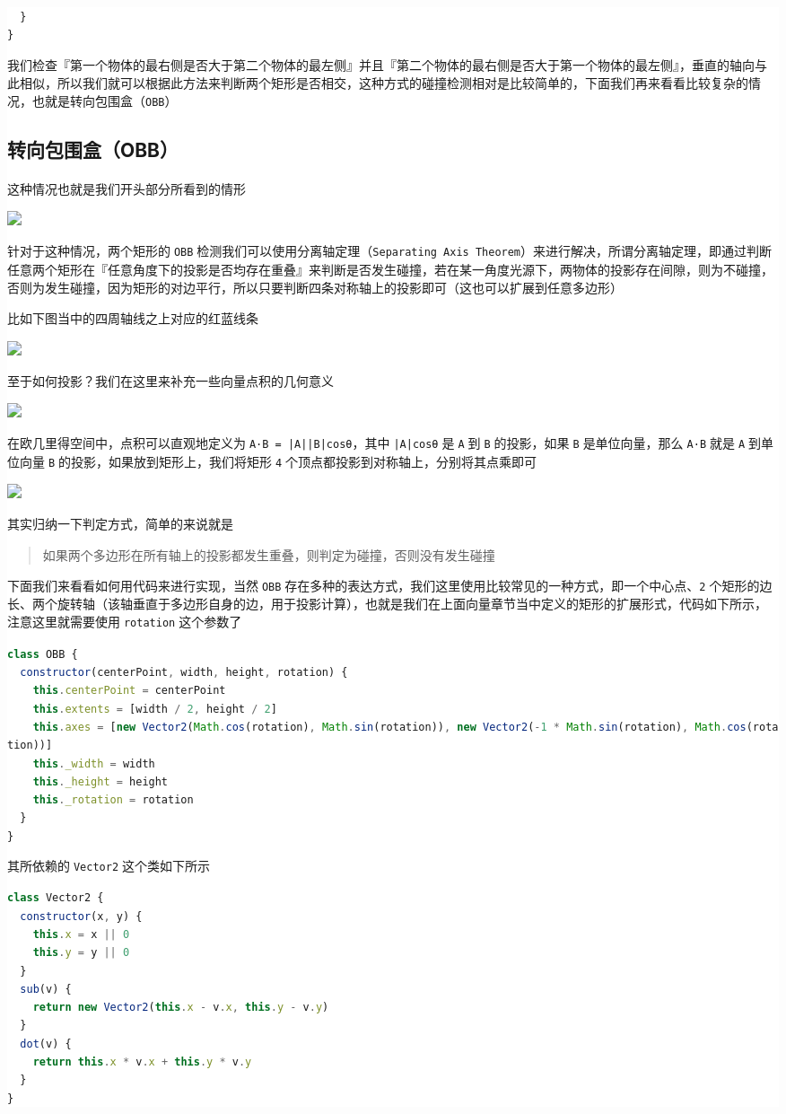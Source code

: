 ```js
  }
}
```

我们检查『第一个物体的最右侧是否大于第二个物体的最左侧』并且『第二个物体的最右侧是否大于第一个物体的最左侧』，垂直的轴向与此相似，所以我们就可以根据此方法来判断两个矩形是否相交，这种方式的碰撞检测相对是比较简单的，下面我们再来看看比较复杂的情况，也就是转向包围盒（`OBB`）



## 转向包围盒（OBB）

这种情况也就是我们开头部分所看到的情形

![](https://raw.githubusercontent.com/heptaluan/blog-backups/master/cdn/essay/31-01.png)

针对于这种情况，两个矩形的 `OBB` 检测我们可以使用分离轴定理（`Separating Axis Theorem`）来进行解决，所谓分离轴定理，即通过判断任意两个矩形在『任意角度下的投影是否均存在重叠』来判断是否发生碰撞，若在某一角度光源下，两物体的投影存在间隙，则为不碰撞，否则为发生碰撞，因为矩形的对边平行，所以只要判断四条对称轴上的投影即可（这也可以扩展到任意多边形）

比如下图当中的四周轴线之上对应的红蓝线条

![](https://raw.githubusercontent.com/heptaluan/blog-backups/master/cdn/essay/31-08.png)

至于如何投影？我们在这里来补充一些向量点积的几何意义

![](https://raw.githubusercontent.com/heptaluan/blog-backups/master/cdn/essay/31-09.png)

在欧几里得空间中，点积可以直观地定义为 `A·B = |A||B|cosθ`，其中 `|A|cosθ` 是 `A` 到 `B` 的投影，如果 `B` 是单位向量，那么 `A·B` 就是 `A` 到单位向量 `B` 的投影，如果放到矩形上，我们将矩形 `4` 个顶点都投影到对称轴上，分别将其点乘即可

![](https://raw.githubusercontent.com/heptaluan/blog-backups/master/cdn/essay/31-10.png)

其实归纳一下判定方式，简单的来说就是

> 如果两个多边形在所有轴上的投影都发生重叠，则判定为碰撞，否则没有发生碰撞

下面我们来看看如何用代码来进行实现，当然 `OBB` 存在多种的表达方式，我们这里使用比较常见的一种方式，即一个中心点、`2` 个矩形的边长、两个旋转轴（该轴垂直于多边形自身的边，用于投影计算），也就是我们在上面向量章节当中定义的矩形的扩展形式，代码如下所示，注意这里就需要使用 `rotation` 这个参数了

```js
class OBB {
  constructor(centerPoint, width, height, rotation) {
    this.centerPoint = centerPoint
    this.extents = [width / 2, height / 2]
    this.axes = [new Vector2(Math.cos(rotation), Math.sin(rotation)), new Vector2(-1 * Math.sin(rotation), Math.cos(rotation))]
    this._width = width
    this._height = height
    this._rotation = rotation
  }
}
```

其所依赖的 `Vector2` 这个类如下所示

```js
class Vector2 {
  constructor(x, y) {
    this.x = x || 0
    this.y = y || 0
  }
  sub(v) {
    return new Vector2(this.x - v.x, this.y - v.y)
  }
  dot(v) {
    return this.x * v.x + this.y * v.y
  }
}
```
